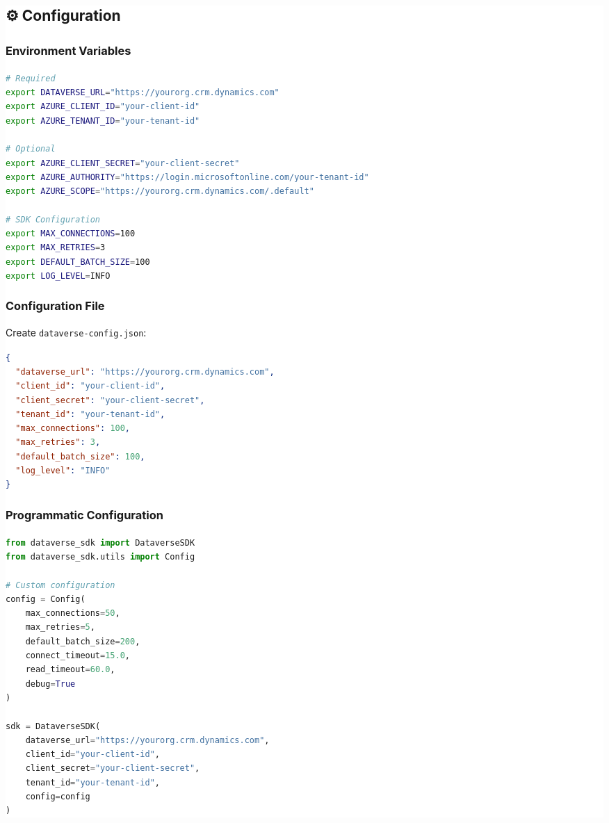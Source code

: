 ## ⚙️ Configuration

### Environment Variables

```bash
# Required
export DATAVERSE_URL="https://yourorg.crm.dynamics.com"
export AZURE_CLIENT_ID="your-client-id"
export AZURE_TENANT_ID="your-tenant-id"

# Optional
export AZURE_CLIENT_SECRET="your-client-secret"
export AZURE_AUTHORITY="https://login.microsoftonline.com/your-tenant-id"
export AZURE_SCOPE="https://yourorg.crm.dynamics.com/.default"

# SDK Configuration
export MAX_CONNECTIONS=100
export MAX_RETRIES=3
export DEFAULT_BATCH_SIZE=100
export LOG_LEVEL=INFO
```

### Configuration File

Create `dataverse-config.json`:

```json
{
  "dataverse_url": "https://yourorg.crm.dynamics.com",
  "client_id": "your-client-id",
  "client_secret": "your-client-secret",
  "tenant_id": "your-tenant-id",
  "max_connections": 100,
  "max_retries": 3,
  "default_batch_size": 100,
  "log_level": "INFO"
}
```

### Programmatic Configuration

```python
from dataverse_sdk import DataverseSDK
from dataverse_sdk.utils import Config

# Custom configuration
config = Config(
    max_connections=50,
    max_retries=5,
    default_batch_size=200,
    connect_timeout=15.0,
    read_timeout=60.0,
    debug=True
)

sdk = DataverseSDK(
    dataverse_url="https://yourorg.crm.dynamics.com",
    client_id="your-client-id",
    client_secret="your-client-secret", 
    tenant_id="your-tenant-id",
    config=config
)
```
